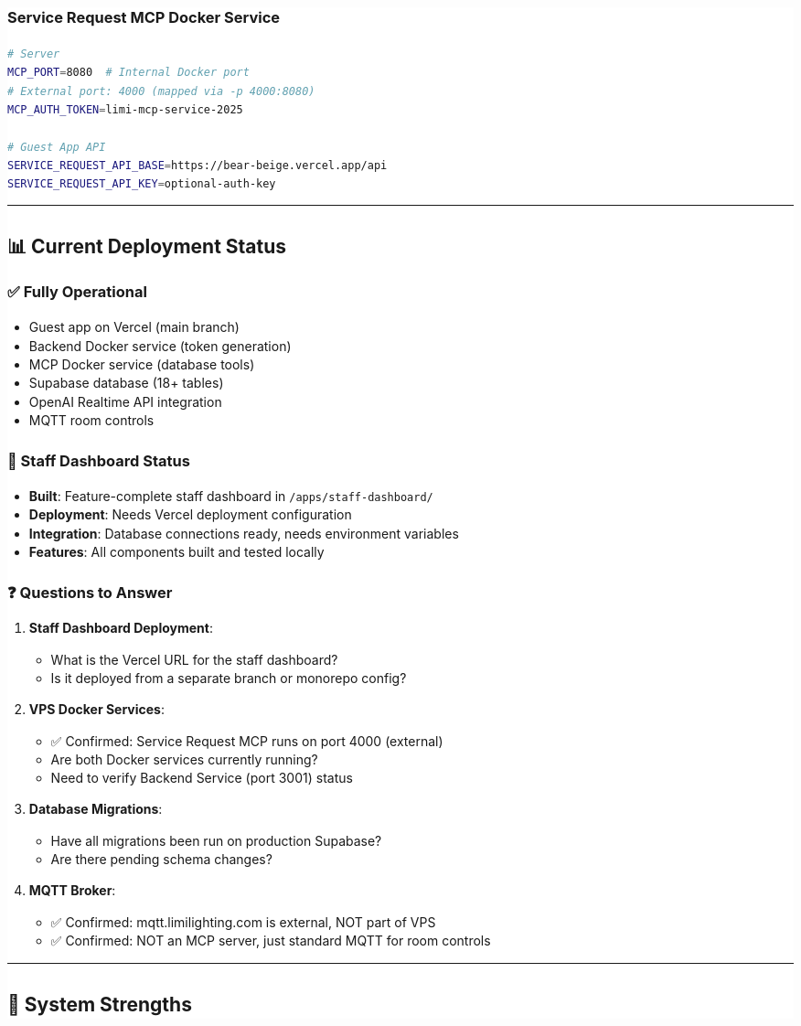 ### Service Request MCP Docker Service
```bash
# Server
MCP_PORT=8080  # Internal Docker port
# External port: 4000 (mapped via -p 4000:8080)
MCP_AUTH_TOKEN=limi-mcp-service-2025

# Guest App API
SERVICE_REQUEST_API_BASE=https://bear-beige.vercel.app/api
SERVICE_REQUEST_API_KEY=optional-auth-key
```

---

## 📊 Current Deployment Status

### ✅ Fully Operational
- Guest app on Vercel (main branch)
- Backend Docker service (token generation)
- MCP Docker service (database tools)
- Supabase database (18+ tables)
- OpenAI Realtime API integration
- MQTT room controls

### 🚧 Staff Dashboard Status
- **Built**: Feature-complete staff dashboard in `/apps/staff-dashboard/`
- **Deployment**: Needs Vercel deployment configuration
- **Integration**: Database connections ready, needs environment variables
- **Features**: All components built and tested locally

### ❓ Questions to Answer
1. **Staff Dashboard Deployment**:
   - What is the Vercel URL for the staff dashboard?
   - Is it deployed from a separate branch or monorepo config?
   
2. **VPS Docker Services**:
   - ✅ Confirmed: Service Request MCP runs on port 4000 (external)
   - Are both Docker services currently running?
   - Need to verify Backend Service (port 3001) status
   
3. **Database Migrations**:
   - Have all migrations been run on production Supabase?
   - Are there pending schema changes?

4. **MQTT Broker**:
   - ✅ Confirmed: mqtt.limilighting.com is external, NOT part of VPS
   - ✅ Confirmed: NOT an MCP server, just standard MQTT for room controls

---

## 🎯 System Strengths
